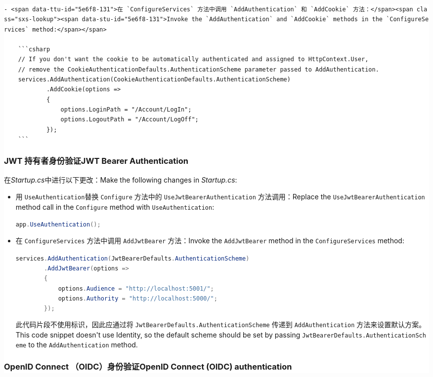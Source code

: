     - <span data-ttu-id="5e6f8-131">在 `ConfigureServices` 方法中调用 `AddAuthentication` 和 `AddCookie` 方法：</span><span class="sxs-lookup"><span data-stu-id="5e6f8-131">Invoke the `AddAuthentication` and `AddCookie` methods in the `ConfigureServices` method:</span></span>

        ```csharp
        // If you don't want the cookie to be automatically authenticated and assigned to HttpContext.User,
        // remove the CookieAuthenticationDefaults.AuthenticationScheme parameter passed to AddAuthentication.
        services.AddAuthentication(CookieAuthenticationDefaults.AuthenticationScheme)
                .AddCookie(options =>
                {
                    options.LoginPath = "/Account/LogIn";
                    options.LogoutPath = "/Account/LogOff";
                });
        ```

### <a name="jwt-bearer-authentication"></a><span data-ttu-id="5e6f8-132">JWT 持有者身份验证</span><span class="sxs-lookup"><span data-stu-id="5e6f8-132">JWT Bearer Authentication</span></span>

<span data-ttu-id="5e6f8-133">在*Startup.cs*中进行以下更改：</span><span class="sxs-lookup"><span data-stu-id="5e6f8-133">Make the following changes in *Startup.cs*:</span></span>
- <span data-ttu-id="5e6f8-134">用 `UseAuthentication`替换 `Configure` 方法中的 `UseJwtBearerAuthentication` 方法调用：</span><span class="sxs-lookup"><span data-stu-id="5e6f8-134">Replace the `UseJwtBearerAuthentication` method call in the `Configure` method with `UseAuthentication`:</span></span>

    ```csharp
    app.UseAuthentication();
    ```

- <span data-ttu-id="5e6f8-135">在 `ConfigureServices` 方法中调用 `AddJwtBearer` 方法：</span><span class="sxs-lookup"><span data-stu-id="5e6f8-135">Invoke the `AddJwtBearer` method in the `ConfigureServices` method:</span></span>

    ```csharp
    services.AddAuthentication(JwtBearerDefaults.AuthenticationScheme)
            .AddJwtBearer(options =>
            {
                options.Audience = "http://localhost:5001/";
                options.Authority = "http://localhost:5000/";
            });
    ```

    <span data-ttu-id="5e6f8-136">此代码片段不使用标识，因此应通过将 `JwtBearerDefaults.AuthenticationScheme` 传递到 `AddAuthentication` 方法来设置默认方案。</span><span class="sxs-lookup"><span data-stu-id="5e6f8-136">This code snippet doesn't use Identity, so the default scheme should be set by passing `JwtBearerDefaults.AuthenticationScheme` to the `AddAuthentication` method.</span></span>

### <a name="openid-connect-oidc-authentication"></a><span data-ttu-id="5e6f8-137">OpenID Connect （OIDC）身份验证</span><span class="sxs-lookup"><span data-stu-id="5e6f8-137">OpenID Connect (OIDC) authentication</span></span>
